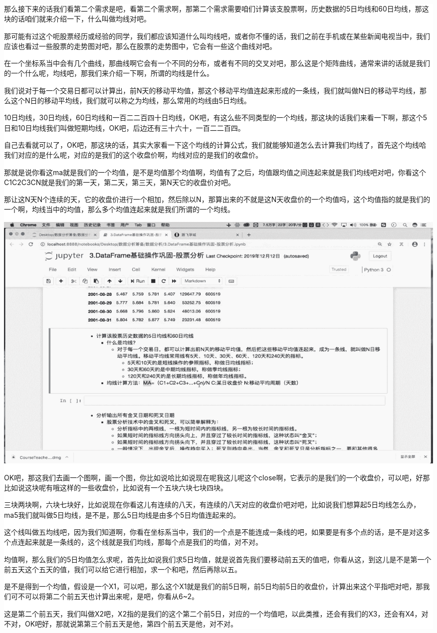 那么接下来的话我们看第二个需求是吧，看第二个需求啊，那第二个需求需要咱们计算该支股票啊，历史数据的5日均线和60日均线，那这块的话咱们就来介绍一下，什么叫做均线对吧。

那可能有过这个呃股票经历或经验的同学，我们都应该知道什么叫均线吧，或者你不懂的话，我们之前在手机或在某些新闻电视当中，我们应该也看过一些股票的走势图对吧，那么在股票的走势图中，它会有一些这个曲线对吧。

在一个坐标系当中会有几个曲线，那曲线啊它会有一个不同的分布，或者有不同的交叉对吧，那么这是个矩阵曲线，通常来讲的话就是我们的一个什么呢，均线吧，那我们来介绍一下啊，所谓的均线是什么。

我们说对于每一个交易日都可以计算出，前N天的移动平均值，那这个移动平均值连起来形成的一条线，我们就叫做N日的移动平均线，那么这个N日的移动平均线，我们就可以称之为均线，那么常用的均线由5日均线。

10日均线，30日均线，60日均线和一百二二百四十日均线，OK吧，有这么些不同类型的一个均线，那这块的话我们来看一下啊，那这个5日和10日均线我们叫做短期均线，OK吧，后边还有三十六十，一百二二百四。

自己去看就可以了，OK吧，那这块的话，其实大家看一下这个均线的计算公式，我们就能够知道怎么去计算我们均线了，首先这个均线哈我们对应的是什么呢，对应的是我们的这个收盘价啊，均线对应的是我们的收盘价。

那就是说你看这ma就是我们的一个均值，是不是均值那个均值啊，均值有了之后，均值跟均值之间连起来就是我们均线吧对吧，你看这个C1C2C3CN就是我们的第一天，第二天，第三天，第N天它的收盘价对吧。

那让这N天N个连续的天，它的收盘价进行一个相加，然后除以N，那算出来的不就是这N天收盘价的一个均值吗，这个均值指的就是我们的一个啊，均线当中的均值，那么多个均值连起来就是我们所谓的一个均线。



![](img/96224e417431be1eab4e8d0907efceb0_7.png)

OK吧，那这我们去画一个图啊，画一个图，你比如说哈比如说现在呢我这儿呢这个close啊，它表示的是我们的一个收盘价，可以吧，好那比如说这块呢有哦这样的一些收盘价，比如说有一个五块六块七块四块。

三块两块啊，六块七块好，比如说现在你看这儿有连续的八天，有连续的八天对应的收盘价吧对吧，比如说我们想算起5日均线怎么办，ma5我们就叫做5日均线，是不是，那么5日均线是由多个5日均值连起来的。

这个线叫做五均线吧，因为我们知道啊，你看在坐标系当中，我们的一个点是不能连成一条线的吧，如果要是有多个点的话，是不是对这多个点连起来就是一条线的，这个线就是我们均线，那每个点是我们的均值，对不对。

均值啊，那么我们的5日均值怎么求呢，首先比如说我们求5日均值，就是说首先我们要移动前五天的值吧，你看从这，到这儿是不是第一个前五天这个五天的值，我们可以给它进行相加，求一个和吧，然后再除以五。

是不是得到一个均值，假设是一个X1，可以吧，那么这个X1就是我们的前5日啊，前5日均前5日的收盘价，计算出来这个平指吧对吧，那我们可不可以将第二个前五天也计算出来呢，是吧，你看从6~2。

这是第二个前五天，我们叫做X2吧，X2指的是我们的这个第二个前5日，对应的一个均值吧，以此类推，还会有我们的X3，还会有X4，对不对，OK吧好，那就说第第三个前五天是他，第四个前五天是他，对不对。

